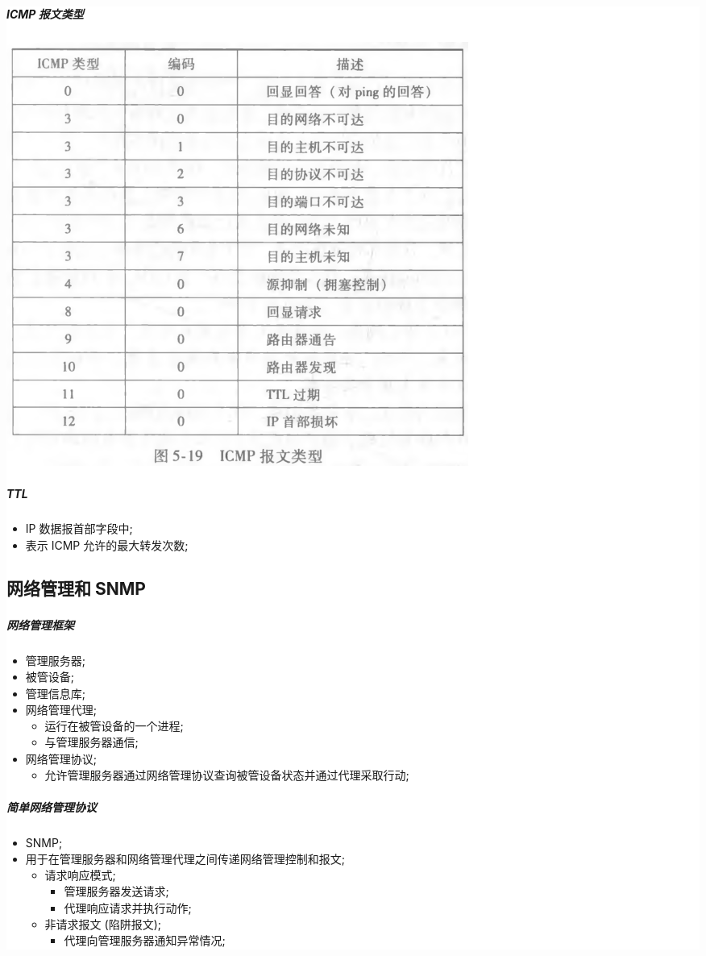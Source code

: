 ##### ICMP 报文类型

![ICMP 报文类型](./images/2023-09-08-18-31-13.png)

##### TTL

- IP 数据报首部字段中;
- 表示 ICMP 允许的最大转发次数;

## 网络管理和 SNMP

##### 网络管理框架

- 管理服务器;
- 被管设备;
- 管理信息库;
- 网络管理代理;
  - 运行在被管设备的一个进程;
  - 与管理服务器通信;
- 网络管理协议;
  - 允许管理服务器通过网络管理协议查询被管设备状态并通过代理采取行动;

##### 简单网络管理协议

- SNMP;
- 用于在管理服务器和网络管理代理之间传递网络管理控制和报文;
  - 请求响应模式;
    - 管理服务器发送请求;
    - 代理响应请求并执行动作;
  - 非请求报文 (陷阱报文);
    - 代理向管理服务器通知异常情况;
